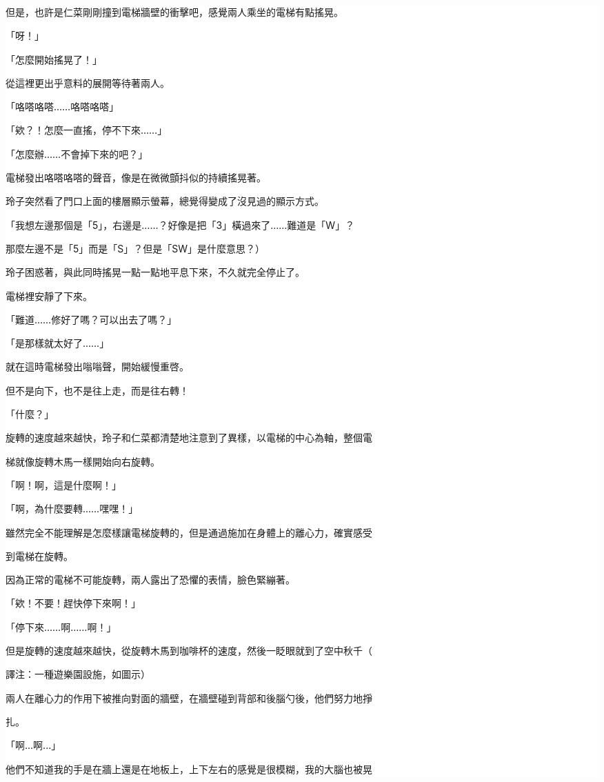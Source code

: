 但是，也許是仁菜剛剛撞到電梯牆壁的衝擊吧，感覺兩人乘坐的電梯有點搖晃。

「呀！」

「怎麼開始搖晃了！」

從這裡更出乎意料的展開等待著兩人。

「咯嗒咯嗒……咯嗒咯嗒」

「欸？！怎麼一直搖，停不下來……」

「怎麼辦……不會掉下來的吧？」

電梯發出咯嗒咯嗒的聲音，像是在微微顫抖似的持續搖晃著。

玲子突然看了門口上面的樓層顯示螢幕，總覺得變成了沒見過的顯示方式。

「我想左邊那個是「5」，右邊是……？好像是把「3」橫過來了……難道是「W」？

那麼左邊不是「5」而是「S」？但是「SW」是什麼意思？）

玲子困惑著，與此同時搖晃一點一點地平息下來，不久就完全停止了。

電梯裡安靜了下來。

「難道……修好了嗎？可以出去了嗎？」

「是那樣就太好了……」

就在這時電梯發出嗡嗡聲，開始緩慢重啓。

但不是向下，也不是往上走，而是往右轉！

「什麼？」

旋轉的速度越來越快，玲子和仁菜都清楚地注意到了異樣，以電梯的中心為軸，整個電

梯就像旋轉木馬一樣開始向右旋轉。

「啊！啊，這是什麼啊！」

「啊，為什麼要轉……嘿嘿！」

雖然完全不能理解是怎麼樣讓電梯旋轉的，但是通過施加在身體上的離心力，確實感受

到電梯在旋轉。

因為正常的電梯不可能旋轉，兩人露出了恐懼的表情，臉色緊繃著。

「欸！不要！趕快停下來啊！」

「停下來……啊……啊！」

但是旋轉的速度越來越快，從旋轉木馬到咖啡杯的速度，然後一眨眼就到了空中秋千（

譯注：一種遊樂園設施，如圖示）

兩人在離心力的作用下被推向對面的牆壁，在牆壁碰到背部和後腦勺後，他們努力地掙

扎。

「啊...啊...」

他們不知道我的手是在牆上還是在地板上，上下左右的感覺是很模糊，我的大腦也被晃
